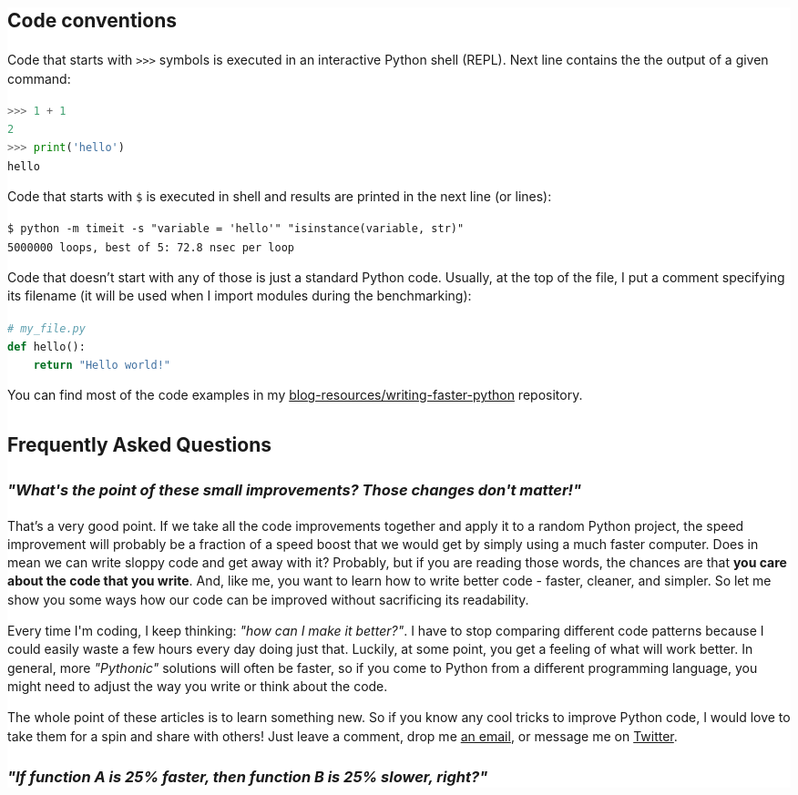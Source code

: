 ## Code conventions

Code that starts with `>>>` symbols is executed in an interactive Python shell (REPL). Next line contains the the output of a given command:

```python
>>> 1 + 1
2
>>> print('hello')
hello
```

Code that starts with `$` is executed in shell and results are printed in the next line (or lines):

```shell
$ python -m timeit -s "variable = 'hello'" "isinstance(variable, str)"
5000000 loops, best of 5: 72.8 nsec per loop
```

Code that doesn’t start with any of those is just a standard Python code. Usually, at the top of the file, I put a comment specifying its filename (it will be used when I import modules during the benchmarking):

```python
# my_file.py
def hello():
    return "Hello world!"
```

You can find most of the code examples in my [blog-resources/writing-faster-python](https://github.com/switowski/blog-resources/tree/master/writing-faster-python) repository.

## Frequently Asked Questions

### *"What's the point of these small improvements? Those changes don't matter!"*

That’s a very good point. If we take all the code improvements together and apply it to a random Python project, the speed improvement will probably be a fraction of a speed boost that we would get by simply using a much faster computer. Does in mean we can write sloppy code and get away with it? Probably, but if you are reading those words, the chances are that **you care about the code that you write**. And, like me, you want to learn how to write better code - faster, cleaner, and simpler. So let me show you some ways how our code can be improved without sacrificing its readability.

Every time I'm coding, I keep thinking: *"how can I make it better?"*. I have to stop comparing different code patterns because I could easily waste a few hours every day doing just that. Luckily, at some point, you get a feeling of what will work better. In general, more *"Pythonic"* solutions will often be faster, so if you come to Python from a different programming language, you might need to adjust the way you write or think about the code.

The whole point of these articles is to learn something new. So if you know any cool tricks to improve Python code, I would love to take them for a spin and share with others! Just leave a comment, drop me [an email](/about#contact-me), or message me on [Twitter](https://twitter.com/SebaWitowski).

### *"If function A is 25% faster, then function B is 25% slower, right?"*
